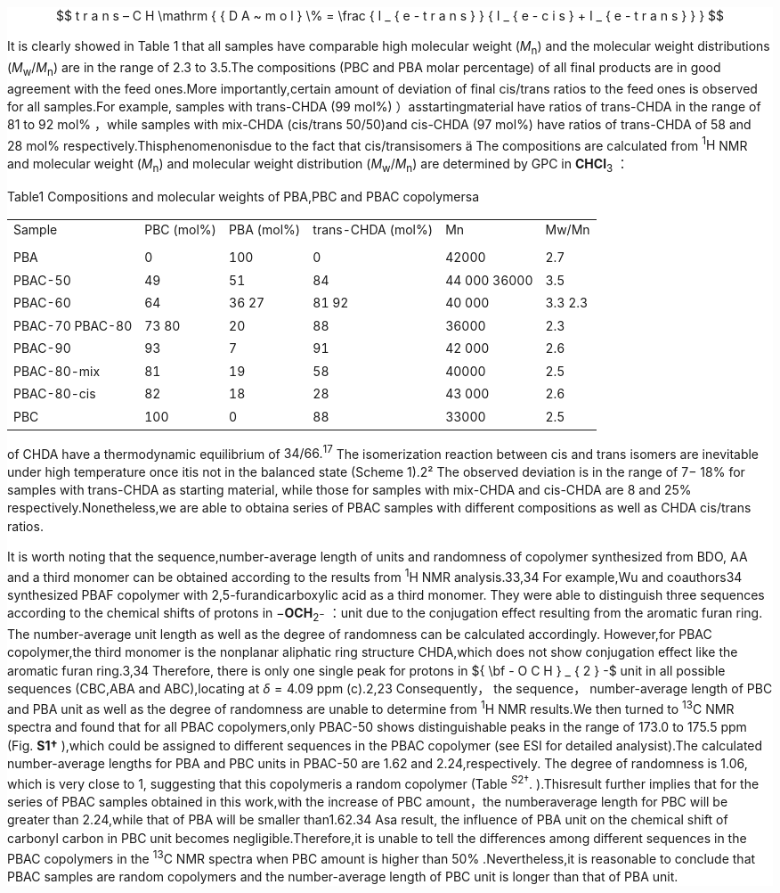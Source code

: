 $$
t r a n s – C H \mathrm { { D A ~ m o l } \% = \frac { I _ { e - t r a n s } } { I _ { e - c i s } + I _ { e - t r a n s } } }
$$

It is clearly showed in Table 1 that all samples have comparable high molecular weight $\left( M _ { \mathrm { n } } \right)$ and the molecular weight distributions $\left( M _ { \mathrm { w } } / M _ { \mathrm { n } } \right)$ are in the range of 2.3 to 3.5.The compositions (PBC and PBA molar percentage) of all final products are in good agreement with the feed ones.More importantly,certain amount of deviation of final cis/trans ratios to the feed ones is observed for all samples.For example, samples with trans-CHDA $( 9 9 \mathrm { ~ m o l \% } )$ ）asstartingmaterial have ratios of trans-CHDA in the range of 81 to $9 2 \mathrm { \ m o l \% }$ ，while samples with mix-CHDA (cis/trans 50/50)and cis-CHDA (97 $\mathrm { m o l \% } )$ have ratios of trans-CHDA of 58 and $2 8 \mathrm { \ m o l \% }$ respectively.Thisphenomenonisdue to the fact that cis/transisomers ä The compositions are calculated from $^ 1 \mathrm { H }$ NMR and molecular weight $\left( M _ { \mathrm { n } } \right)$ and molecular weight distribution $\left( M _ { \mathrm { w } } / M _ { \mathrm { n } } \right)$ are determined by GPC in $\mathbf { C H C l } _ { 3 }$ ：

Table1 Compositions and molecular weights of PBA,PBC and PBAC copolymersa   

<html><body><table><tr><td>Sample</td><td>PBC (mol%)</td><td>PBA (mol%)</td><td>trans-CHDA (mol%)</td><td>Mn</td><td>Mw/Mn</td></tr><tr><td></td><td></td><td></td><td></td><td></td><td></td></tr><tr><td>PBA</td><td>0</td><td>100</td><td>0</td><td>42000</td><td>2.7</td></tr><tr><td>PBAC-50</td><td>49</td><td>51</td><td>84</td><td>44 000 36000</td><td>3.5</td></tr><tr><td>PBAC-60</td><td>64</td><td>36 27</td><td>81 92</td><td>40 000</td><td>3.3 2.3</td></tr><tr><td>PBAC-70 PBAC-80</td><td>73 80</td><td>20</td><td>88</td><td>36000</td><td>2.3</td></tr><tr><td>PBAC-90</td><td>93</td><td>7</td><td>91</td><td>42 000</td><td>2.6</td></tr><tr><td>PBAC-80-mix</td><td>81</td><td>19</td><td>58</td><td>40000</td><td>2.5</td></tr><tr><td>PBAC-80-cis</td><td>82</td><td>18</td><td>28</td><td>43 000</td><td>2.6</td></tr><tr><td>PBC</td><td>100</td><td>0</td><td>88</td><td>33000</td><td>2.5</td></tr></table></body></html>

of CHDA have a thermodynamic equilibrium of $3 4 / 6 6 . ^ { 1 7 }$ The isomerization reaction between cis and trans isomers are inevitable under high temperature once itis not in the balanced state (Scheme 1).2² The observed deviation is in the range of $7 -$ $1 8 \%$ for samples with trans-CHDA as starting material, while those for samples with mix-CHDA and cis-CHDA are 8 and $2 5 \%$ respectively.Nonetheless,we are able to obtaina series of PBAC samples with different compositions as well as CHDA cis/trans ratios.

It is worth noting that the sequence,number-average length of units and randomness of copolymer synthesized from BDO, AA and a third monomer can be obtained according to the results from ${ } ^ { 1 } \mathrm { H }$ NMR analysis.33,34 For example,Wu and coauthors34 synthesized PBAF copolymer with 2,5-furandicarboxylic acid as a third monomer. They were able to distinguish three sequences according to the chemical shifts of protons in $\scriptstyle - \mathbf { O C H } _ { 2 ^ { - } }$ ：unit due to the conjugation effect resulting from the aromatic furan ring. The number-average unit length as well as the degree of randomness can be calculated accordingly. However,for PBAC copolymer,the third monomer is the nonplanar aliphatic ring structure CHDA,which does not show conjugation effect like the aromatic furan ring.3,34 Therefore, there is only one single peak for protons in ${ \bf - O C H } _ { 2 } -$ unit in all possible sequences (CBC,ABA and ABC),locating at $\delta = 4 . 0 9$ ppm (c).2,23 Consequently， the sequence， number-average length of PBC and PBA unit as well as the degree of randomness are unable to determine from $^ 1 \mathrm { H }$ NMR results.We then turned to $^ { 1 3 } \mathrm { C }$ NMR spectra and found that for all PBAC copolymers,only PBAC-50 shows distinguishable peaks in the range of 173.0 to $1 7 5 . 5 ~ \mathrm { p p m }$ (Fig. $\mathbf { S 1 \dag }$ ),which could be assigned to different sequences in the PBAC copolymer (see ESI for detailed analysist).The calculated number-average lengths for PBA and PBC units in PBAC-50 are 1.62 and 2.24,respectively. The degree of randomness is 1.06, which is very close to 1, suggesting that this copolymeris a random copolymer (Table $^ { S 2 \dagger } .$ ).Thisresult further implies that for the series of PBAC samples obtained in this work,with the increase of PBC amount，the numberaverage length for PBC will be greater than 2.24,while that of PBA will be smaller than1.62.34 Asa result, the influence of PBA unit on the chemical shift of carbonyl carbon in PBC unit becomes negligible.Therefore,it is unable to tell the differences among different sequences in the PBAC copolymers in the $^ { 1 3 } \mathrm { C }$ NMR spectra when PBC amount is higher than $5 0 \%$ .Nevertheless,it is reasonable to conclude that PBAC samples are random copolymers and the number-average length of PBC unit is longer than that of PBA unit.
